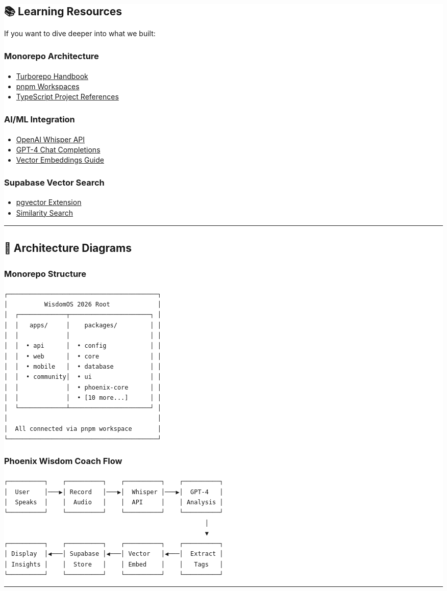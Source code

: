 ## 📚 Learning Resources

If you want to dive deeper into what we built:

### Monorepo Architecture
- [Turborepo Handbook](https://turbo.build/repo/docs/handbook)
- [pnpm Workspaces](https://pnpm.io/workspaces)
- [TypeScript Project References](https://www.typescriptlang.org/docs/handbook/project-references.html)

### AI/ML Integration
- [OpenAI Whisper API](https://platform.openai.com/docs/guides/speech-to-text)
- [GPT-4 Chat Completions](https://platform.openai.com/docs/guides/chat)
- [Vector Embeddings Guide](https://platform.openai.com/docs/guides/embeddings)

### Supabase Vector Search
- [pgvector Extension](https://supabase.com/docs/guides/ai/vector-columns)
- [Similarity Search](https://supabase.com/docs/guides/ai/similarity-search)

---

## 🎨 Architecture Diagrams

### Monorepo Structure
```
┌─────────────────────────────────────────┐
│          WisdomOS 2026 Root             │
│  ┌─────────────┬──────────────────────┐ │
│  │   apps/     │    packages/         │ │
│  │             │                      │ │
│  │  • api      │  • config            │ │
│  │  • web      │  • core              │ │
│  │  • mobile   │  • database          │ │
│  │  • community│  • ui                │ │
│  │             │  • phoenix-core      │ │
│  │             │  • [10 more...]      │ │
│  └─────────────┴──────────────────────┘ │
│                                         │
│  All connected via pnpm workspace       │
└─────────────────────────────────────────┘
```

### Phoenix Wisdom Coach Flow
```
┌──────────┐    ┌──────────┐    ┌──────────┐    ┌──────────┐
│  User    │───▶│ Record   │───▶│  Whisper │───▶│  GPT-4   │
│  Speaks  │    │  Audio   │    │  API     │    │ Analysis │
└──────────┘    └──────────┘    └──────────┘    └──────────┘
                                                       │
                                                       ▼
┌──────────┐    ┌──────────┐    ┌──────────┐    ┌──────────┐
│ Display  │◀───│ Supabase │◀───│ Vector   │◀───│  Extract │
│ Insights │    │  Store   │    │ Embed    │    │   Tags   │
└──────────┘    └──────────┘    └──────────┘    └──────────┘
```

---
